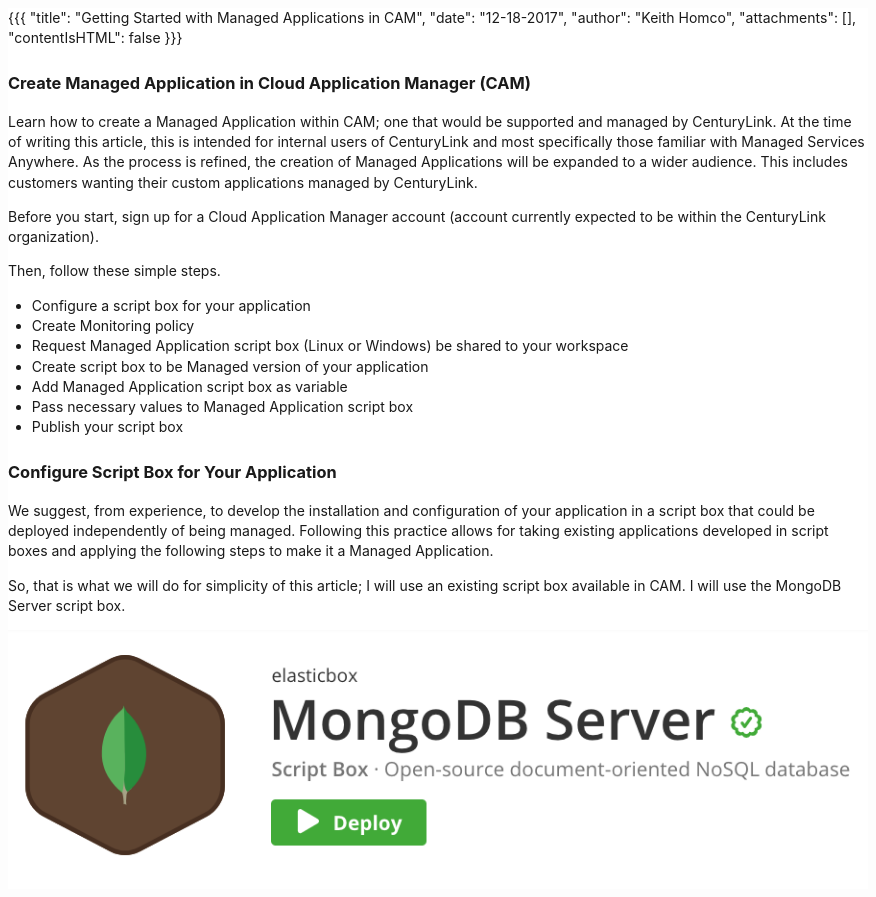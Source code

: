 {{{
  "title": "Getting Started with Managed Applications in CAM",
  "date": "12-18-2017",
  "author": "Keith Homco",
  "attachments": [],
  "contentIsHTML": false
}}}

### Create Managed Application in Cloud Application Manager (CAM)

Learn how to create a Managed Application within CAM; one that would be supported and managed by CenturyLink.  At the time of writing this article, this is intended for internal users of CenturyLink and most specifically those familiar with Managed Services Anywhere.  As the process is refined, the creation of Managed Applications will be expanded to a wider audience. This includes customers wanting their custom applications managed by CenturyLink.

Before you start, sign up for a Cloud Application Manager account (account currently expected to be within the CenturyLink organization).

Then, follow these simple steps.

* Configure a script box for your application
* Create Monitoring policy
* Request Managed Application script box (Linux or Windows) be shared to your workspace
* Create script box to be Managed version of your application
* Add Managed Application script box as variable
* Pass necessary values to Managed Application script box
* Publish your script box


### Configure Script Box for Your Application

We suggest, from experience, to develop the installation and configuration of your application in a script box that could be deployed independently of being managed. Following this practice allows for taking existing applications developed in script boxes and applying the following steps to make it a Managed Application.

So, that is what we will do for simplicity of this article; I will use an existing script box available in CAM.  I will use the MongoDB Server script box.

![cam-mongodb-scriptbox.png](../../images/cloud-application-manager/cam-mongodb-scriptbox.png)
